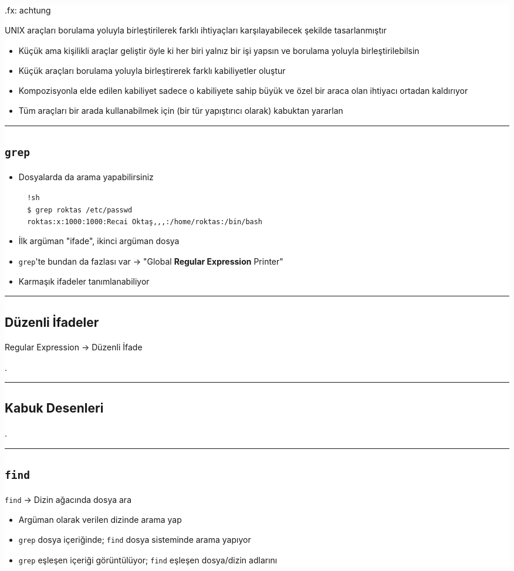 .fx: achtung

UNIX araçları borulama yoluyla birleştirilerek farklı ihtiyaçları
karşılayabilecek şekilde tasarlanmıştır

- Küçük ama kişilikli araçlar geliştir öyle ki her biri yalnız bir işi yapsın ve
  borulama yoluyla birleştirilebilsin

- Küçük araçları borulama yoluyla birleştirerek farklı kabiliyetler oluştur

- Kompozisyonla elde edilen kabiliyet sadece o kabiliyete sahip büyük ve özel
  bir araca olan ihtiyacı ortadan kaldırıyor

- Tüm araçları bir arada kullanabilmek için (bir tür yapıştırıcı olarak)
  kabuktan yararlan

---

## `grep`

- Dosyalarda da arama yapabilirsiniz

        !sh
        $ grep roktas /etc/passwd
        roktas:x:1000:1000:Recai Oktaş,,,:/home/roktas:/bin/bash

- İlk argüman "ifade", ikinci argüman dosya

- `grep`'te bundan da fazlası var →  "Global **Regular Expression** Printer"

- Karmaşık ifadeler tanımlanabiliyor

---

## Düzenli İfadeler

Regular Expression → Düzenli İfade

.

---

## Kabuk Desenleri

.

---

## `find`

`find` → Dizin ağacında dosya ara

- Argüman olarak verilen dizinde arama yap

- `grep` dosya içeriğinde; `find` dosya sisteminde arama yapıyor

- `grep` eşleşen içeriği görüntülüyor; `find` eşleşen dosya/dizin adlarını
